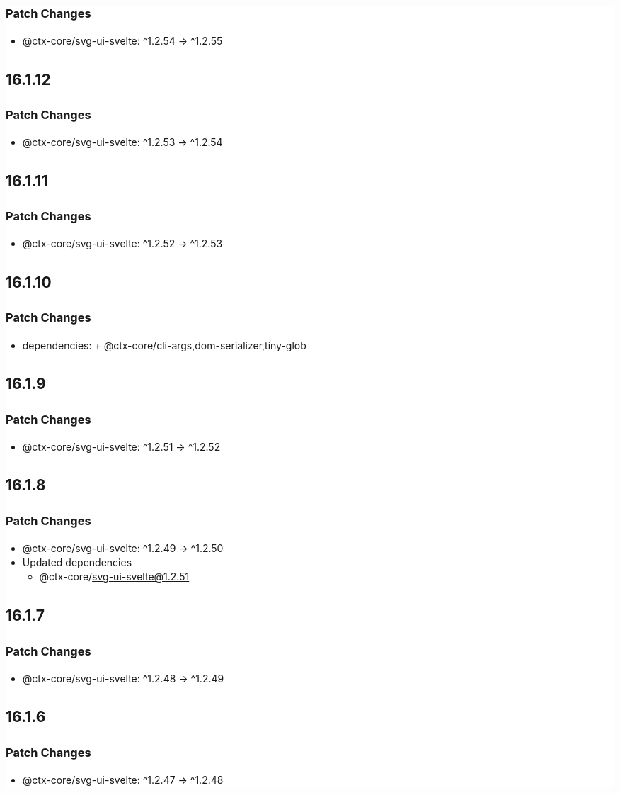 ### Patch Changes

- @ctx-core/svg-ui-svelte: ^1.2.54 -> ^1.2.55

## 16.1.12

### Patch Changes

- @ctx-core/svg-ui-svelte: ^1.2.53 -> ^1.2.54

## 16.1.11

### Patch Changes

- @ctx-core/svg-ui-svelte: ^1.2.52 -> ^1.2.53

## 16.1.10

### Patch Changes

- dependencies: + @ctx-core/cli-args,dom-serializer,tiny-glob

## 16.1.9

### Patch Changes

- @ctx-core/svg-ui-svelte: ^1.2.51 -> ^1.2.52

## 16.1.8

### Patch Changes

- @ctx-core/svg-ui-svelte: ^1.2.49 -> ^1.2.50
- Updated dependencies
  - @ctx-core/svg-ui-svelte@1.2.51

## 16.1.7

### Patch Changes

- @ctx-core/svg-ui-svelte: ^1.2.48 -> ^1.2.49

## 16.1.6

### Patch Changes

- @ctx-core/svg-ui-svelte: ^1.2.47 -> ^1.2.48
